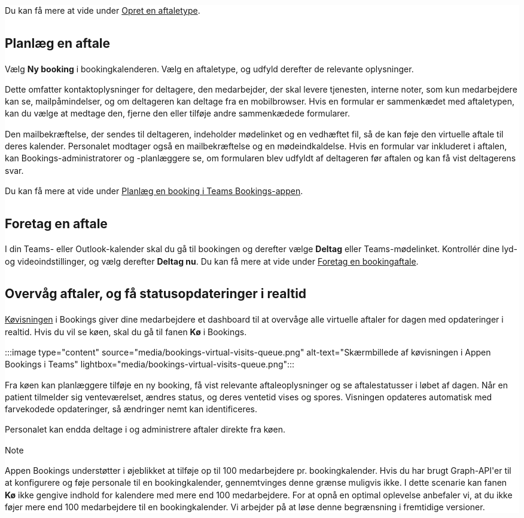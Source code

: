 Du kan få mere at vide under [Opret en aftaletype](https://support.microsoft.com/office/create-an-appointment-type-810eac77-6a65-4dc8-964d-c00eadf43887).

## <a name="schedule-an-appointment"></a>Planlæg en aftale

Vælg **Ny booking** i bookingkalenderen. Vælg en aftaletype, og udfyld derefter de relevante oplysninger.

Dette omfatter kontaktoplysninger for deltagere, den medarbejder, der skal levere tjenesten, interne noter, som kun medarbejdere kan se, mailpåmindelser, og om deltageren kan deltage fra en mobilbrowser. Hvis en formular er sammenkædet med aftaletypen, kan du vælge at medtage den, fjerne den eller tilføje andre sammenkædede formularer.

Den mailbekræftelse, der sendes til deltageren, indeholder mødelinket og en vedhæftet fil, så de kan føje den virtuelle aftale til deres kalender. Personalet modtager også en mailbekræftelse og en mødeindkaldelse. Hvis en formular var inkluderet i aftalen, kan Bookings-administratorer og -planlæggere se, om formularen blev udfyldt af deltageren før aftalen og kan få vist deltagerens svar.

Du kan få mere at vide under [Planlæg en booking i Teams Bookings-appen](https://support.microsoft.com/office/schedule-a-booking-in-the-teams-bookings-app-e275049d-0d0f-4161-8526-461a9f29439f).

## <a name="conduct-an-appointment"></a>Foretag en aftale

I din Teams- eller Outlook-kalender skal du gå til bookingen og derefter vælge **Deltag** eller Teams-mødelinket. Kontrollér dine lyd- og videoindstillinger, og vælg derefter **Deltag nu**. Du kan få mere at vide under [Foretag en bookingaftale](https://support.microsoft.com/office/conduct-a-bookings-appointment-a86a4007-e26c-4909-9893-f7036e2747cd).

## <a name="monitor-appointments-and-get-real-time-status-updates"></a>Overvåg aftaler, og få statusopdateringer i realtid

[Køvisningen](https://support.microsoft.com/office/queue-view-in-bookings-3eea2840-a1e0-4bcd-8e09-d3cf51c184d6) i Bookings giver dine medarbejdere et dashboard til at overvåge alle virtuelle aftaler for dagen med opdateringer i realtid. Hvis du vil se køen, skal du gå til fanen **Kø** i Bookings.

:::image type="content" source="media/bookings-virtual-visits-queue.png" alt-text="Skærmbillede af køvisningen i Appen Bookings i Teams" lightbox="media/bookings-virtual-visits-queue.png":::

Fra køen kan planlæggere tilføje en ny booking, få vist relevante aftaleoplysninger og se aftalestatusser i løbet af dagen. Når en patient tilmelder sig venteværelset, ændres status, og deres ventetid vises og spores. Visningen opdateres automatisk med farvekodede opdateringer, så ændringer nemt kan identificeres.

Personalet kan endda deltage i og administrere aftaler direkte fra køen.

> [!NOTE]
> Appen Bookings understøtter i øjeblikket at tilføje op til 100 medarbejdere pr. bookingkalender. Hvis du har brugt Graph-API'er til at konfigurere og føje personale til en bookingkalender, gennemtvinges denne grænse muligvis ikke. I dette scenarie kan fanen **Kø** ikke gengive indhold for kalendere med mere end 100 medarbejdere. For at opnå en optimal oplevelse anbefaler vi, at du ikke føjer mere end 100 medarbejdere til en bookingkalender. Vi arbejder på at løse denne begrænsning i fremtidige versioner.
